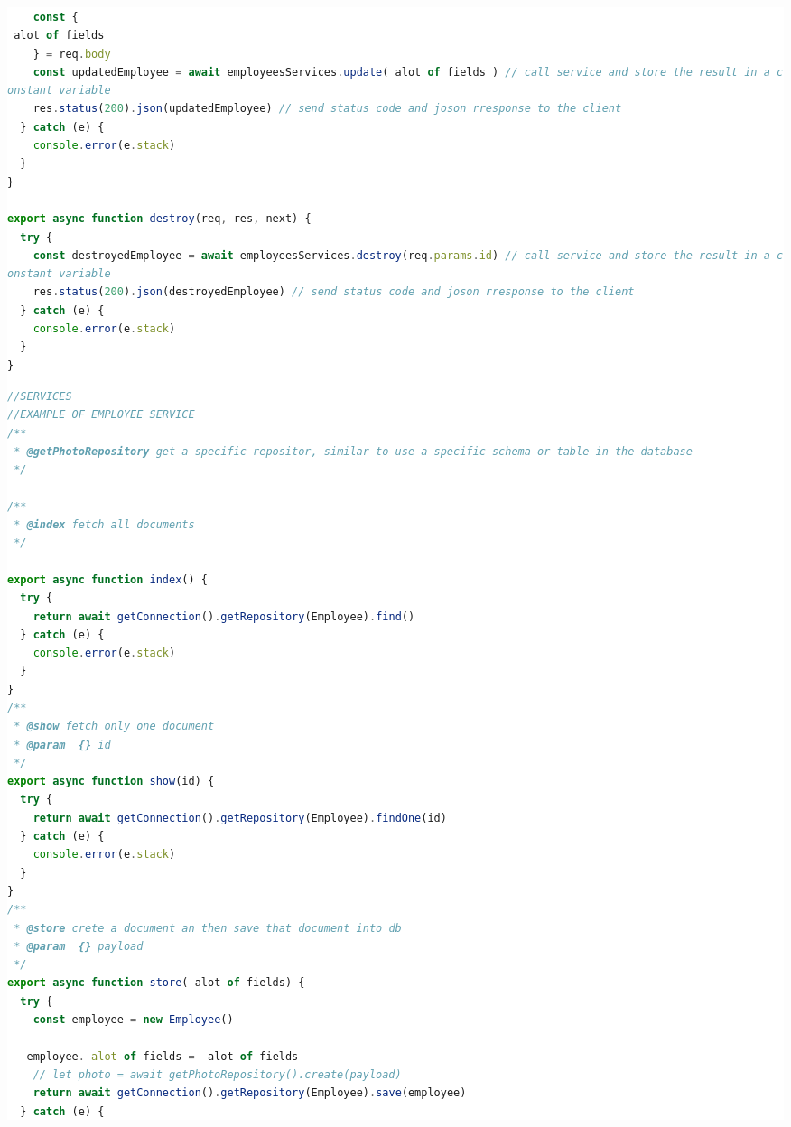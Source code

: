 ```js
    const {
 alot of fields
    } = req.body
    const updatedEmployee = await employeesServices.update( alot of fields ) // call service and store the result in a constant variable
    res.status(200).json(updatedEmployee) // send status code and joson rresponse to the client
  } catch (e) {
    console.error(e.stack)
  }
}

export async function destroy(req, res, next) {
  try {
    const destroyedEmployee = await employeesServices.destroy(req.params.id) // call service and store the result in a constant variable
    res.status(200).json(destroyedEmployee) // send status code and joson rresponse to the client
  } catch (e) {
    console.error(e.stack)
  }
}
```

```js
//SERVICES
//EXAMPLE OF EMPLOYEE SERVICE
/**
 * @getPhotoRepository get a specific repositor, similar to use a specific schema or table in the database
 */

/**
 * @index fetch all documents
 */

export async function index() {
  try {
    return await getConnection().getRepository(Employee).find()
  } catch (e) {
    console.error(e.stack)
  }
}
/**
 * @show fetch only one document
 * @param  {} id
 */
export async function show(id) {
  try {
    return await getConnection().getRepository(Employee).findOne(id)
  } catch (e) {
    console.error(e.stack)
  }
}
/**
 * @store crete a document an then save that document into db
 * @param  {} payload
 */
export async function store( alot of fields) {
  try {
    const employee = new Employee()

   employee. alot of fields =  alot of fields
    // let photo = await getPhotoRepository().create(payload)
    return await getConnection().getRepository(Employee).save(employee)
  } catch (e) {
```